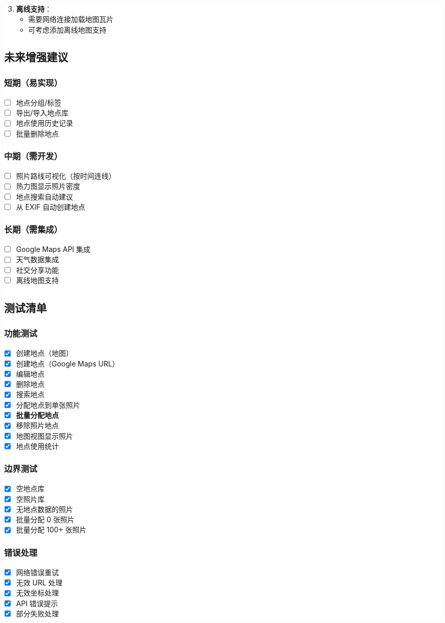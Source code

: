 3. **离线支持**：
   - 需要网络连接加载地图瓦片
   - 可考虑添加离线地图支持

## 未来增强建议

### 短期（易实现）
- [ ] 地点分组/标签
- [ ] 导出/导入地点库
- [ ] 地点使用历史记录
- [ ] 批量删除地点

### 中期（需开发）
- [ ] 照片路线可视化（按时间连线）
- [ ] 热力图显示照片密度
- [ ] 地点搜索自动建议
- [ ] 从 EXIF 自动创建地点

### 长期（需集成）
- [ ] Google Maps API 集成
- [ ] 天气数据集成
- [ ] 社交分享功能
- [ ] 离线地图支持

## 测试清单

### 功能测试
- [x] 创建地点（地图）
- [x] 创建地点（Google Maps URL）
- [x] 编辑地点
- [x] 删除地点
- [x] 搜索地点
- [x] 分配地点到单张照片
- [x] **批量分配地点**
- [x] 移除照片地点
- [x] 地图视图显示照片
- [x] 地点使用统计

### 边界测试
- [x] 空地点库
- [x] 空照片库
- [x] 无地点数据的照片
- [x] 批量分配 0 张照片
- [x] 批量分配 100+ 张照片

### 错误处理
- [x] 网络错误重试
- [x] 无效 URL 处理
- [x] 无效坐标处理
- [x] API 错误提示
- [x] 部分失败处理

